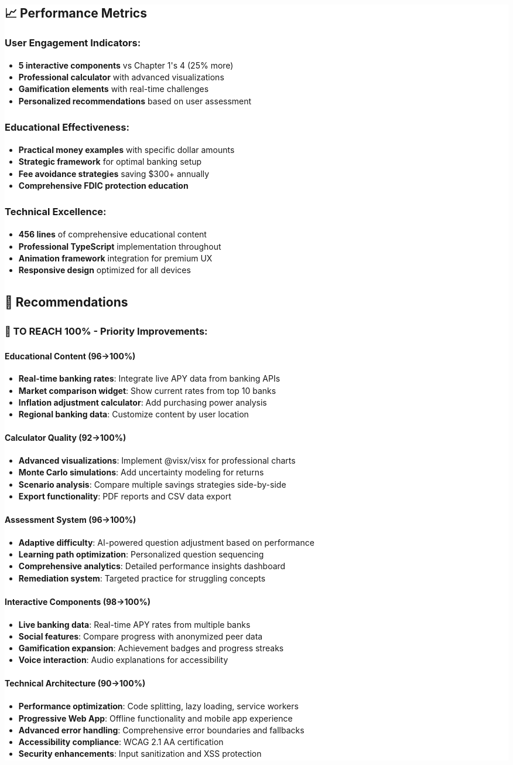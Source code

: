 ## 📈 Performance Metrics

### User Engagement Indicators:
- **5 interactive components** vs Chapter 1's 4 (25% more)
- **Professional calculator** with advanced visualizations
- **Gamification elements** with real-time challenges
- **Personalized recommendations** based on user assessment

### Educational Effectiveness:
- **Practical money examples** with specific dollar amounts
- **Strategic framework** for optimal banking setup
- **Fee avoidance strategies** saving $300+ annually
- **Comprehensive FDIC protection education**

### Technical Excellence:
- **456 lines** of comprehensive educational content
- **Professional TypeScript** implementation throughout
- **Animation framework** integration for premium UX
- **Responsive design** optimized for all devices

## 🎯 Recommendations

### 🚀 TO REACH 100% - Priority Improvements:

#### **Educational Content (96→100%)**
- **Real-time banking rates**: Integrate live APY data from banking APIs
- **Market comparison widget**: Show current rates from top 10 banks
- **Inflation adjustment calculator**: Add purchasing power analysis
- **Regional banking data**: Customize content by user location

#### **Calculator Quality (92→100%)**
- **Advanced visualizations**: Implement @visx/visx for professional charts
- **Monte Carlo simulations**: Add uncertainty modeling for returns
- **Scenario analysis**: Compare multiple savings strategies side-by-side
- **Export functionality**: PDF reports and CSV data export

#### **Assessment System (96→100%)**
- **Adaptive difficulty**: AI-powered question adjustment based on performance
- **Learning path optimization**: Personalized question sequencing
- **Comprehensive analytics**: Detailed performance insights dashboard
- **Remediation system**: Targeted practice for struggling concepts

#### **Interactive Components (98→100%)**
- **Live banking data**: Real-time APY rates from multiple banks
- **Social features**: Compare progress with anonymized peer data
- **Gamification expansion**: Achievement badges and progress streaks
- **Voice interaction**: Audio explanations for accessibility

#### **Technical Architecture (90→100%)**
- **Performance optimization**: Code splitting, lazy loading, service workers
- **Progressive Web App**: Offline functionality and mobile app experience
- **Advanced error handling**: Comprehensive error boundaries and fallbacks
- **Accessibility compliance**: WCAG 2.1 AA certification
- **Security enhancements**: Input sanitization and XSS protection
